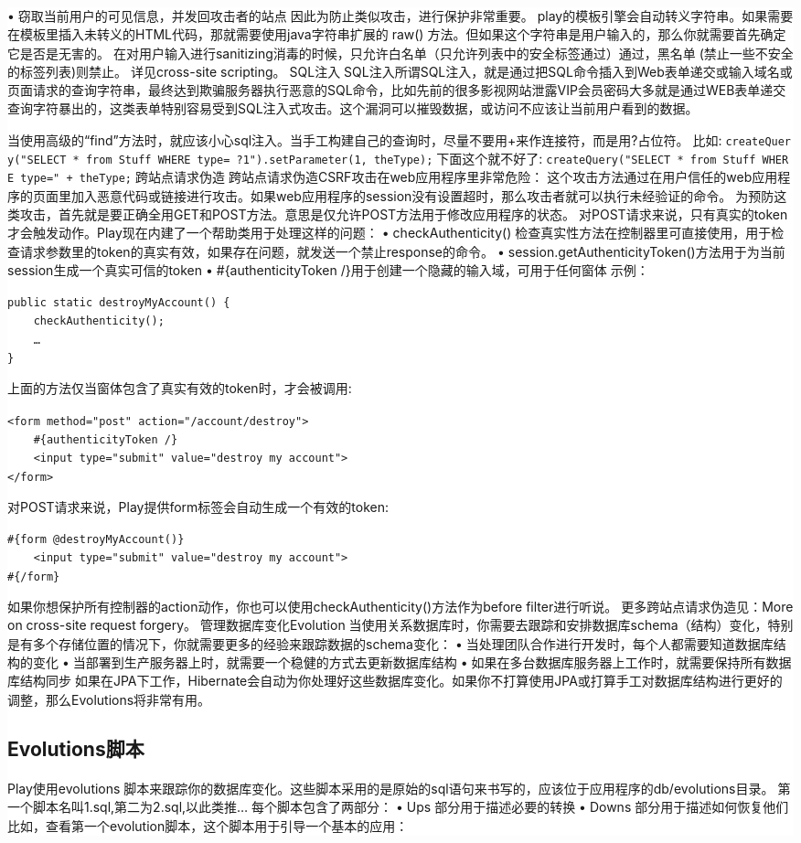 •	窃取当前用户的可见信息，并发回攻击者的站点
因此为防止类似攻击，进行保护非常重要。
play的模板引擎会自动转义字符串。如果需要在模板里插入未转义的HTML代码，那就需要使用java字符串扩展的 raw() 方法。但如果这个字符串是用户输入的，那么你就需要首先确定它是否是无害的。
在对用户输入进行sanitizing消毒的时候，只允许白名单（只允许列表中的安全标签通过）通过，黑名单 (禁止一些不安全的标签列表)则禁止。
详见cross-site scripting。
SQL注入
SQL注入所谓SQL注入，就是通过把SQL命令插入到Web表单递交或输入域名或页面请求的查询字符串，最终达到欺骗服务器执行恶意的SQL命令，比如先前的很多影视网站泄露VIP会员密码大多就是通过WEB表单递交查询字符暴出的，这类表单特别容易受到SQL注入式攻击。这个漏洞可以摧毁数据，或访问不应该让当前用户看到的数据。

当使用高级的“find”方法时，就应该小心sql注入。当手工构建自己的查询时，尽量不要用+来作连接符，而是用?占位符。
比如:
``createQuery("SELECT * from Stuff WHERE type= ?1").setParameter(1, theType);``
下面这个就不好了:
``createQuery("SELECT * from Stuff WHERE type=" + theType;``
跨站点请求伪造
跨站点请求伪造CSRF攻击在web应用程序里非常危险：
这个攻击方法通过在用户信任的web应用程序的页面里加入恶意代码或链接进行攻击。如果web应用程序的session没有设置超时，那么攻击者就可以执行未经验证的命令。
为预防这类攻击，首先就是要正确全用GET和POST方法。意思是仅允许POST方法用于修改应用程序的状态。
对POST请求来说，只有真实的token才会触发动作。Play现在内建了一个帮助类用于处理这样的问题：
•	checkAuthenticity() 检查真实性方法在控制器里可直接使用，用于检查请求参数里的token的真实有效，如果存在问题，就发送一个禁止response的命令。
•	session.getAuthenticityToken()方法用于为当前session生成一个真实可信的token
•	#{authenticityToken /}用于创建一个隐藏的输入域，可用于任何窗体 
示例：
```angularjs
public static destroyMyAccount() {
    checkAuthenticity();
    …
}
```
上面的方法仅当窗体包含了真实有效的token时，才会被调用:
```
<form method="post" action="/account/destroy">
    #{authenticityToken /}
    <input type="submit" value="destroy my account">
</form>
```
对POST请求来说，Play提供form标签会自动生成一个有效的token:
```
#{form @destroyMyAccount()}
    <input type="submit" value="destroy my account">
#{/form}
```
如果你想保护所有控制器的action动作，你也可以使用checkAuthenticity()方法作为before filter进行听说。
更多跨站点请求伪造见：More on cross-site request forgery。
管理数据库变化Evolution
当使用关系数据库时，你需要去跟踪和安排数据库schema（结构）变化，特别是有多个存储位置的情况下，你就需要更多的经验来跟踪数据的schema变化： 
•	当处理团队合作进行开发时，每个人都需要知道数据库结构的变化
•	当部署到生产服务器上时，就需要一个稳健的方式去更新数据库结构 
•	如果在多台数据库服务器上工作时，就需要保持所有数据库结构同步
如果在JPA下工作，Hibernate会自动为你处理好这些数据库变化。如果你不打算使用JPA或打算手工对数据库结构进行更好的调整，那么Evolutions将非常有用。
## Evolutions脚本
Play使用evolutions 脚本来跟踪你的数据库变化。这些脚本采用的是原始的sql语句来书写的，应该位于应用程序的db/evolutions目录。
第一个脚本名叫1.sql,第二为2.sql,以此类推…
每个脚本包含了两部分：
•	Ups 部分用于描述必要的转换 
•	Downs 部分用于描述如何恢复他们
比如，查看第一个evolution脚本，这个脚本用于引导一个基本的应用：
